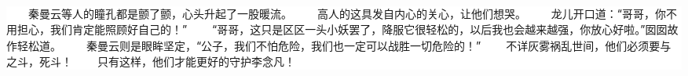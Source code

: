 　　秦曼云等人的瞳孔都是颤了颤，心头升起了一股暖流。
　　高人的这具发自内心的关心，让他们想哭。
　　龙儿开口道：“哥哥，你不用担心，我们肯定能照顾好自己的！”
　　“哥哥，这只是区区一头小妖罢了，降服它很轻松的，以后我也会越来越强，你放心好啦。”囡囡故作轻松道。
　　秦曼云则是眼眸坚定，“公子，我们不怕危险，我们也一定可以战胜一切危险的！”
　　不详灰雾祸乱世间，他们必须要与之斗，死斗！
　　只有这样，他们才能更好的守护李念凡！
